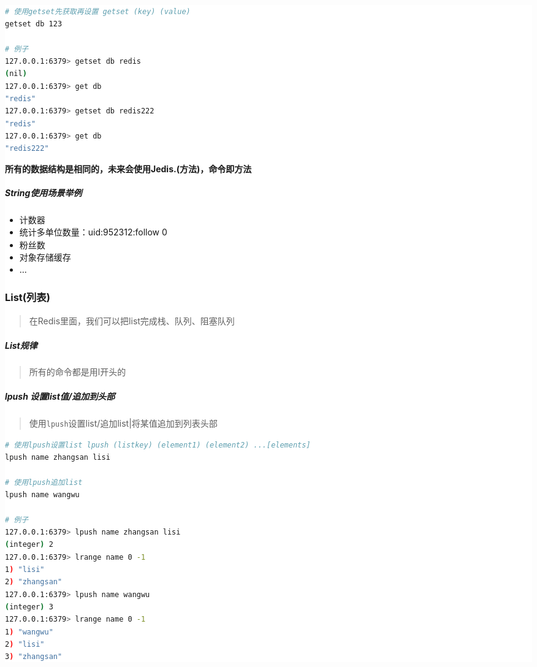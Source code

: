 ``` bash
# 使用getset先获取再设置 getset (key) (value)
getset db 123

# 例子
127.0.0.1:6379> getset db redis
(nil)
127.0.0.1:6379> get db
"redis"
127.0.0.1:6379> getset db redis222
"redis"
127.0.0.1:6379> get db
"redis222"
```

**所有的数据结构是相同的，未来会使用Jedis.(方法)，命令即方法**



##### String使用场景举例

- 计数器
- 统计多单位数量：uid:952312:follow 0
- 粉丝数
- 对象存储缓存
- ...

### List(列表)

> 在Redis里面，我们可以把list完成栈、队列、阻塞队列

##### List规律

> 所有的命令都是用l开头的



##### lpush 设置list值/追加到头部

>使用`lpush`设置list/追加list|将某值追加到列表头部

``` bash
# 使用lpush设置list lpush (listkey) (element1) (element2) ...[elements]
lpush name zhangsan lisi

# 使用lpush追加list
lpush name wangwu 

# 例子
127.0.0.1:6379> lpush name zhangsan lisi
(integer) 2
127.0.0.1:6379> lrange name 0 -1
1) "lisi"
2) "zhangsan"
127.0.0.1:6379> lpush name wangwu
(integer) 3
127.0.0.1:6379> lrange name 0 -1
1) "wangwu"
2) "lisi"
3) "zhangsan"
```
